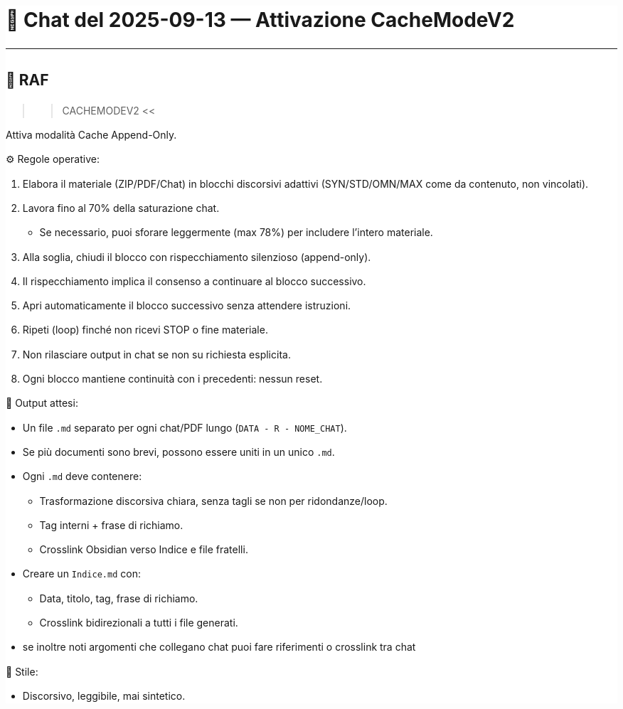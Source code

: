 # 📅 Chat del 2025-09-13 — Attivazione CacheModeV2

---

## 👤 **RAF**

>> CACHEMODEV2 <<

Attiva modalità Cache Append-Only.



⚙️ Regole operative:

1. Elabora il materiale (ZIP/PDF/Chat) in blocchi discorsivi adattivi (SYN/STD/OMN/MAX come da contenuto, non vincolati).

2. Lavora fino al 70% della saturazione chat.  

   - Se necessario, puoi sforare leggermente (max 78%) per includere l’intero materiale.  

3. Alla soglia, chiudi il blocco con rispecchiamento silenzioso (append-only).  

4. Il rispecchiamento implica il consenso a continuare al blocco successivo.  

5. Apri automaticamente il blocco successivo senza attendere istruzioni.  

6. Ripeti (loop) finché non ricevi STOP o fine materiale.  

7. Non rilasciare output in chat se non su richiesta esplicita.  

8. Ogni blocco mantiene continuità con i precedenti: nessun reset.  



📌 Output attesi:

- Un file `.md` separato per ogni chat/PDF lungo (`DATA - R - NOME_CHAT`).  

- Se più documenti sono brevi, possono essere uniti in un unico `.md`.  

- Ogni `.md` deve contenere:

  - Trasformazione discorsiva chiara, senza tagli se non per ridondanze/loop.  

  - Tag interni + frase di richiamo.  

  - Crosslink Obsidian verso Indice e file fratelli.  

- Creare un `Indice.md` con:

  - Data, titolo, tag, frase di richiamo.  

  - Crosslink bidirezionali a tutti i file generati.  

- se inoltre noti argomenti che collegano chat puoi fare riferimenti o crosslink tra chat



🔧 Stile:

- Discorsivo, leggibile, mai sintetico.  
